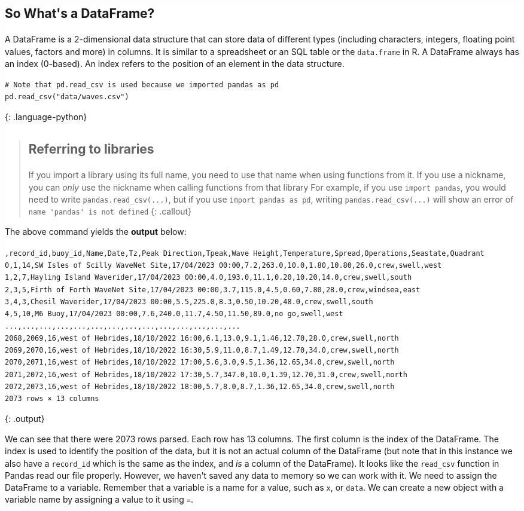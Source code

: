 ## So What's a DataFrame?

A DataFrame is a 2-dimensional data structure that can store data of different
types (including characters, integers, floating point values, factors and more)
in columns. It is similar to a spreadsheet or an SQL table or the `data.frame` in
R. A DataFrame always has an index (0-based). An index refers to the position of
an element in the data structure.

~~~
# Note that pd.read_csv is used because we imported pandas as pd
pd.read_csv("data/waves.csv")
~~~
{: .language-python}

> ## Referring to libraries
> If you import a library using its full name, you need to use that name when using functions from it.
> If you use a nickname, you can _only_ use the nickname when calling functions from that library
> For example, if you use `import pandas`, you would need to write `pandas.read_csv(...)`, but if you use
> `import pandas as pd`, writing `pandas.read_csv(...)` will show an error of `name 'pandas' is not defined`
{: .callout}

The above command yields the **output** below:

~~~
,record_id,buoy_id,Name,Date,Tz,Peak Direction,Tpeak,Wave Height,Temperature,Spread,Operations,Seastate,Quadrant
0,1,14,SW Isles of Scilly WaveNet Site,17/04/2023 00:00,7.2,263.0,10.0,1.80,10.80,26.0,crew,swell,west
1,2,7,Hayling Island Waverider,17/04/2023 00:00,4.0,193.0,11.1,0.20,10.20,14.0,crew,swell,south
2,3,5,Firth of Forth WaveNet Site,17/04/2023 00:00,3.7,115.0,4.5,0.60,7.80,28.0,crew,windsea,east
3,4,3,Chesil Waverider,17/04/2023 00:00,5.5,225.0,8.3,0.50,10.20,48.0,crew,swell,south
4,5,10,M6 Buoy,17/04/2023 00:00,7.6,240.0,11.7,4.50,11.50,89.0,no go,swell,west
...,...,...,...,...,...,...,...,...,...,...,...,...,...
2068,2069,16,west of Hebrides,18/10/2022 16:00,6.1,13.0,9.1,1.46,12.70,28.0,crew,swell,north
2069,2070,16,west of Hebrides,18/10/2022 16:30,5.9,11.0,8.7,1.49,12.70,34.0,crew,swell,north
2070,2071,16,west of Hebrides,18/10/2022 17:00,5.6,3.0,9.5,1.36,12.65,34.0,crew,swell,north
2071,2072,16,west of Hebrides,18/10/2022 17:30,5.7,347.0,10.0,1.39,12.70,31.0,crew,swell,north
2072,2073,16,west of Hebrides,18/10/2022 18:00,5.7,8.0,8.7,1.36,12.65,34.0,crew,swell,north
2073 rows × 13 columns
~~~
{: .output}

We can see that there were 2073 rows parsed. Each row has 13
columns. The first column is the index of the DataFrame. The index is used to
identify the position of the data, but it is not an actual column of the DataFrame
(but note that in this instance we also have a `record_id` which is the same as the index, and
_is_ a column of the DataFrame).
It looks like  the `read_csv` function in Pandas read our file properly. However,
we haven't saved any data to memory so we can work with it. We need to assign the
DataFrame to a variable. Remember that a variable is a name for a value, such as `x`,
or `data`. We can create a new  object with a variable name by assigning a value to it using `=`.
